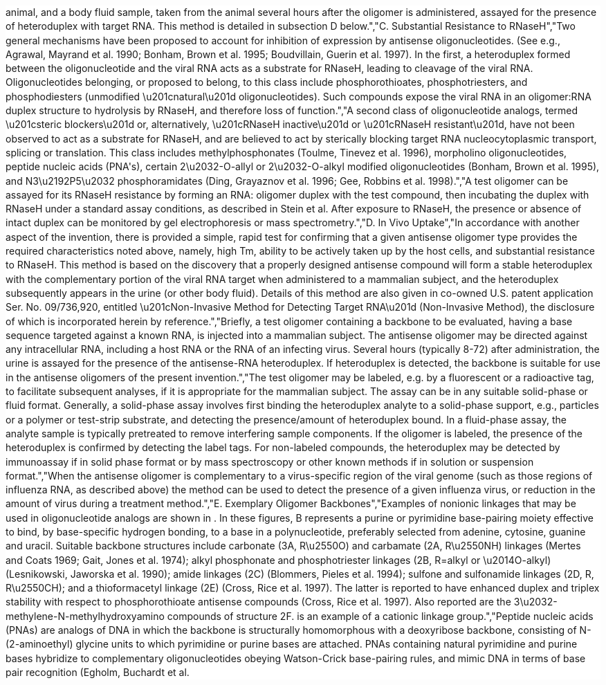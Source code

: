 animal, and a body fluid sample, taken from the animal several hours after the oligomer is administered, assayed for the presence of heteroduplex with target RNA. This method is detailed in subsection D below.","C. Substantial Resistance to RNaseH","Two general mechanisms have been proposed to account for inhibition of expression by antisense oligonucleotides. (See e.g., Agrawal, Mayrand et al. 1990; Bonham, Brown et al. 1995; Boudvillain, Guerin et al. 1997). In the first, a heteroduplex formed between the oligonucleotide and the viral RNA acts as a substrate for RNaseH, leading to cleavage of the viral RNA. Oligonucleotides belonging, or proposed to belong, to this class include phosphorothioates, phosphotriesters, and phosphodiesters (unmodified \u201cnatural\u201d oligonucleotides). Such compounds expose the viral RNA in an oligomer:RNA duplex structure to hydrolysis by RNaseH, and therefore loss of function.","A second class of oligonucleotide analogs, termed \u201csteric blockers\u201d or, alternatively, \u201cRNaseH inactive\u201d or \u201cRNaseH resistant\u201d, have not been observed to act as a substrate for RNaseH, and are believed to act by sterically blocking target RNA nucleocytoplasmic transport, splicing or translation. This class includes methylphosphonates (Toulme, Tinevez et al. 1996), morpholino oligonucleotides, peptide nucleic acids (PNA's), certain 2\u2032-O-allyl or 2\u2032-O-alkyl modified oligonucleotides (Bonham, Brown et al. 1995), and N3\u2192P5\u2032 phosphoramidates (Ding, Grayaznov et al. 1996; Gee, Robbins et al. 1998).","A test oligomer can be assayed for its RNaseH resistance by forming an RNA: oligomer duplex with the test compound, then incubating the duplex with RNaseH under a standard assay conditions, as described in Stein et al. After exposure to RNaseH, the presence or absence of intact duplex can be monitored by gel electrophoresis or mass spectrometry.","D. In Vivo Uptake","In accordance with another aspect of the invention, there is provided a simple, rapid test for confirming that a given antisense oligomer type provides the required characteristics noted above, namely, high Tm, ability to be actively taken up by the host cells, and substantial resistance to RNaseH. This method is based on the discovery that a properly designed antisense compound will form a stable heteroduplex with the complementary portion of the viral RNA target when administered to a mammalian subject, and the heteroduplex subsequently appears in the urine (or other body fluid). Details of this method are also given in co-owned U.S. patent application Ser. No. 09\/736,920, entitled \u201cNon-Invasive Method for Detecting Target RNA\u201d (Non-Invasive Method), the disclosure of which is incorporated herein by reference.","Briefly, a test oligomer containing a backbone to be evaluated, having a base sequence targeted against a known RNA, is injected into a mammalian subject. The antisense oligomer may be directed against any intracellular RNA, including a host RNA or the RNA of an infecting virus. Several hours (typically 8-72) after administration, the urine is assayed for the presence of the antisense-RNA heteroduplex. If heteroduplex is detected, the backbone is suitable for use in the antisense oligomers of the present invention.","The test oligomer may be labeled, e.g. by a fluorescent or a radioactive tag, to facilitate subsequent analyses, if it is appropriate for the mammalian subject. The assay can be in any suitable solid-phase or fluid format. Generally, a solid-phase assay involves first binding the heteroduplex analyte to a solid-phase support, e.g., particles or a polymer or test-strip substrate, and detecting the presence\/amount of heteroduplex bound. In a fluid-phase assay, the analyte sample is typically pretreated to remove interfering sample components. If the oligomer is labeled, the presence of the heteroduplex is confirmed by detecting the label tags. For non-labeled compounds, the heteroduplex may be detected by immunoassay if in solid phase format or by mass spectroscopy or other known methods if in solution or suspension format.","When the antisense oligomer is complementary to a virus-specific region of the viral genome (such as those regions of influenza RNA, as described above) the method can be used to detect the presence of a given influenza virus, or reduction in the amount of virus during a treatment method.","E. Exemplary Oligomer Backbones","Examples of nonionic linkages that may be used in oligonucleotide analogs are shown in . In these figures, B represents a purine or pyrimidine base-pairing moiety effective to bind, by base-specific hydrogen bonding, to a base in a polynucleotide, preferably selected from adenine, cytosine, guanine and uracil. Suitable backbone structures include carbonate (3A, R\u2550O) and carbamate (2A, R\u2550NH) linkages (Mertes and Coats 1969; Gait, Jones et al. 1974); alkyl phosphonate and phosphotriester linkages (2B, R=alkyl or \u2014O-alkyl) (Lesnikowski, Jaworska et al. 1990); amide linkages (2C) (Blommers, Pieles et al. 1994); sulfone and sulfonamide linkages (2D, R, R\u2550CH); and a thioformacetyl linkage (2E) (Cross, Rice et al. 1997). The latter is reported to have enhanced duplex and triplex stability with respect to phosphorothioate antisense compounds (Cross, Rice et al. 1997). Also reported are the 3\u2032-methylene-N-methylhydroxyamino compounds of structure 2F.  is an example of a cationic linkage group.","Peptide nucleic acids (PNAs) are analogs of DNA in which the backbone is structurally homomorphous with a deoxyribose backbone, consisting of N-(2-aminoethyl) glycine units to which pyrimidine or purine bases are attached. PNAs containing natural pyrimidine and purine bases hybridize to complementary oligonucleotides obeying Watson-Crick base-pairing rules, and mimic DNA in terms of base pair recognition (Egholm, Buchardt et al.
